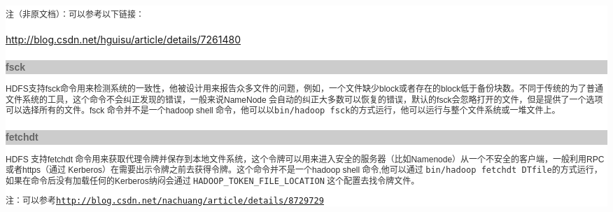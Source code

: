 <p style="line-height:1.3em;"><span style="color:rgb(51,51,51);font-family:Verdana, Helvetica, Arial, sans-serif;line-height:15.59375px;"><span style="color:rgb(51,51,51);font-family:Verdana, Helvetica, Arial, sans-serif;line-height:15.59375px;"><span style="font-size:12px;"><span style="color:rgb(51,51,51);font-family:Arial;line-height:26px;"><span style="color:rgb(51,51,51);font-family:Verdana, Helvetica, Arial, sans-serif;line-height:15.59375px;"><span style="color:rgb(51,51,51);font-family:Verdana, Helvetica, Arial, sans-serif;line-height:15.59375px;"><span style="color:rgb(51,51,51);font-family:Verdana, Helvetica, Arial, sans-serif;line-height:15.59375px;"><span style="color:rgb(51,51,51);font-family:Verdana, Helvetica, Arial, sans-serif;font-size:12px;line-height:15.59375px;"><span style="color:rgb(51,51,51);font-family:Verdana, Helvetica, Arial, sans-serif;font-size:12px;line-height:15.59375px;"><span style="color:rgb(51,51,51);font-family:Verdana, Helvetica, Arial, sans-serif;font-size:12px;line-height:15.59375px;"><span style="color:rgb(51,51,51);font-family:Verdana, Helvetica, Arial, sans-serif;font-size:12px;line-height:15.59375px;"><span style="color:rgb(51,51,51);font-family:Verdana, Helvetica, Arial, sans-serif;line-height:15.59375px;"><span style="color:rgb(51,51,51);font-family:monospace;line-height:15.59375px;"><span style="color:rgb(51,51,51);font-family:Verdana, Helvetica, Arial, sans-serif;font-size:12px;line-height:15.59375px;"><span style="color:rgb(51,51,51);font-family:Verdana, Helvetica, Arial, sans-serif;line-height:15.59375px;"><span style="color:rgb(51,51,51);font-family:Verdana, Helvetica, Arial, sans-serif;line-height:15.59375px;"><span style="color:rgb(51,51,51);font-family:Verdana, Helvetica, Arial, sans-serif;line-height:15.59375px;">注（非原文档）：可以参考以下链接：</span><br></span></span></span></span></span></span></span></span></span></span></span></span></span></span></span></span></p>
<p style="line-height:1.3em;"><a href="http://blog.csdn.net/hguisu/article/details/7261480" rel="nofollow">http://blog.csdn.net/hguisu/article/details/7261480</a><br></p>
</div>
<div class="section" style="color:rgb(51,51,51);font-family:Verdana, Helvetica, Arial, sans-serif;font-size:13px;">
<h3 style="color:rgb(102,102,102);background-color:rgb(204,204,204);font-size:14px;">
fsck<a name="fsck"></a></h3>
<p style="line-height:1.3em;font-size:12px;"><span style="color:rgb(51,51,51);font-family:Verdana, Helvetica, Arial, sans-serif;line-height:15.59375px;">HDFS支持fsck命令用来检测系统的一致性，他被设计用来报告众多文件的问题，例如，一个文件缺少block或者存在的block低于备份块数。不同于传统的为了普通文件系统的工具，这个命令不会纠正发现的错误，一般来说<span style="color:rgb(51,51,51);font-family:Verdana, Helvetica, Arial, sans-serif;line-height:15.59375px;">NameNode
 会自动的纠正大多数可以恢复的错误，默认的fsck会忽略打开的文件，但是提供了一个选项可以选择所有的文件。<span style="color:rgb(51,51,51);font-family:Verdana, Helvetica, Arial, sans-serif;line-height:15.59375px;">fsck 命令并不是一个hadoop shell 命令，他可以以<span style="color:rgb(51,51,51);font-family:monospace;line-height:15.59375px;">bin/hadoop
 fsck</span>的方式运行，他可以运行与整个文件系统或一堆文件上。</span></span></span></p>
</div>
<div class="section" style="color:rgb(51,51,51);font-family:Verdana, Helvetica, Arial, sans-serif;font-size:13px;">
<h3 style="color:rgb(102,102,102);background-color:rgb(204,204,204);font-size:14px;">
fetchdt<a name="fetchdt"></a></h3>
<p style="line-height:1.3em;font-size:12px;"><span style="color:rgb(51,51,51);font-family:Verdana, Helvetica, Arial, sans-serif;line-height:15.59375px;">HDFS 支持<span style="color:rgb(51,51,51);font-family:Verdana, Helvetica, Arial, sans-serif;line-height:15.59375px;">fetchdt
 命令用来获取代理令牌并保存到本地文件系统，这个令牌可以用来进入安全的服务器（比如Namenode）从一个不安全的客户端，一般利用RPC或者https（<span style="color:rgb(51,51,51);font-family:Verdana, Helvetica, Arial, sans-serif;line-height:15.59375px;">通过 Kerberos</span>）在需要出示令牌之前去获得令牌。这个命令并不是一个<span style="color:rgb(51,51,51);font-family:Verdana, Helvetica, Arial, sans-serif;line-height:15.59375px;">hadoop
 shell 命令,他可以通过<span style="color:rgb(51,51,51);font-family:Verdana, Helvetica, Arial, sans-serif;line-height:15.59375px;"> </span><tt style="color:rgb(51,51,51);line-height:15.59375px;">bin/hadoop fetchdt DTfile的方式运行，如果在命令后没有加载任何的<span style="color:rgb(51,51,51);font-family:Verdana, Helvetica, Arial, sans-serif;line-height:15.59375px;">Kerberos纳闷会通过<span style="color:rgb(51,51,51);font-family:Verdana, Helvetica, Arial, sans-serif;line-height:15.59375px;"> </span><tt style="color:rgb(51,51,51);line-height:15.59375px;">HADOOP_TOKEN_FILE_LOCATION</tt><span style="color:rgb(51,51,51);font-family:Verdana, Helvetica, Arial, sans-serif;line-height:15.59375px;"> 这个配置去找令牌文件。</span></span></tt></span></span></span><br></p>
<p style="line-height:1.3em;font-size:12px;"><span style="color:rgb(51,51,51);font-family:Verdana, Helvetica, Arial, sans-serif;line-height:15.59375px;"><span style="color:rgb(51,51,51);font-family:Verdana, Helvetica, Arial, sans-serif;line-height:15.59375px;"><span style="color:rgb(51,51,51);font-family:Verdana, Helvetica, Arial, sans-serif;line-height:15.59375px;"><tt style="color:rgb(51,51,51);line-height:15.59375px;">注：可以参考<a href="http://blog.csdn.net/nachuang/article/details/8729729" rel="nofollow">http://blog.csdn.net/nachuang/article/details/8729729</a></tt></span></span></span></p>
</div>
<div class="section" style="font-family:Verdana, Helvetica, Arial, sans-serif;font-size:13px;">
<h3 style="color:rgb(102,102,102);background-color:rgb(204,204,204);font-size:14px;">